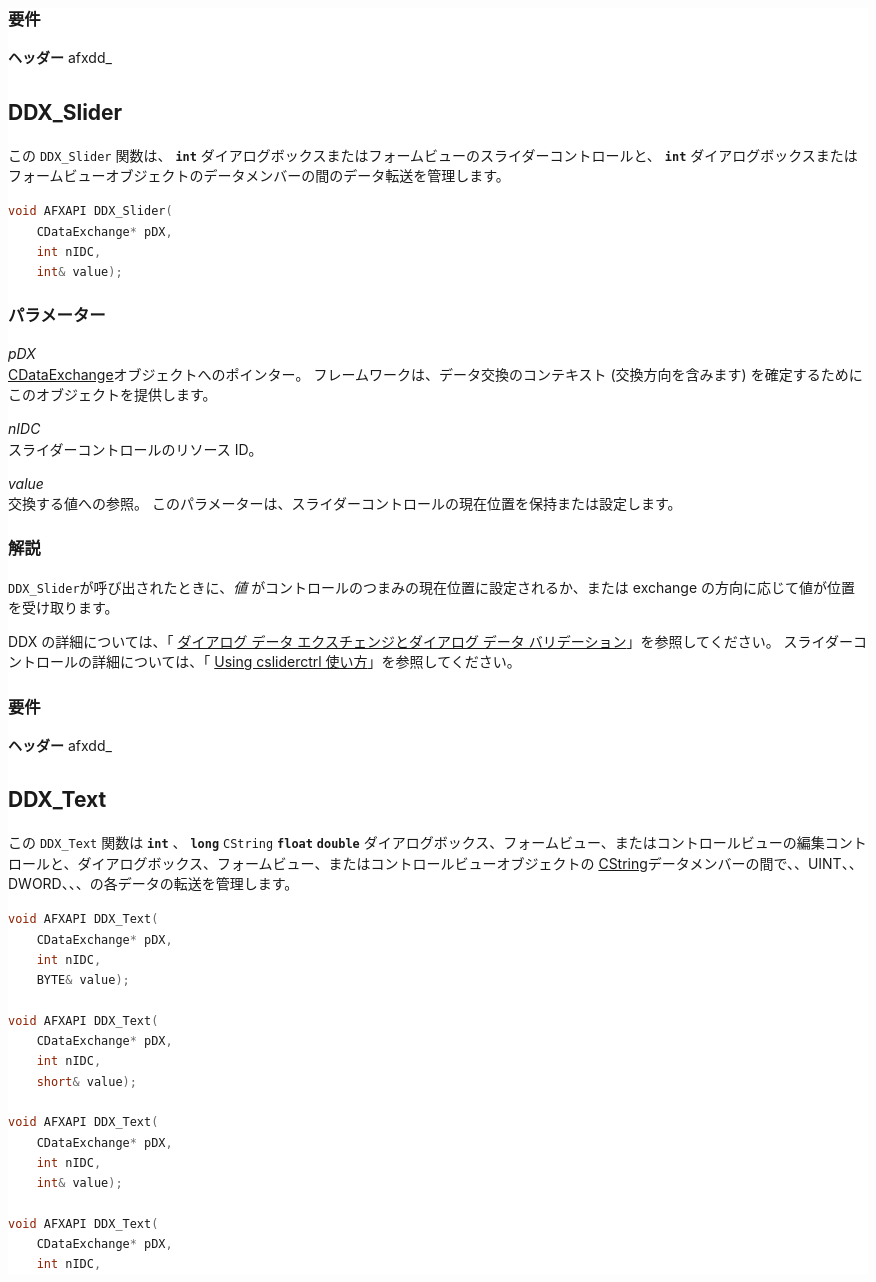 ### <a name="requirements"></a>要件

  **ヘッダー** afxdd_

## <a name="ddx_slider"></a><a name="ddx_slider"></a> DDX_Slider

この `DDX_Slider` 関数は、 **`int`** ダイアログボックスまたはフォームビューのスライダーコントロールと、 **`int`** ダイアログボックスまたはフォームビューオブジェクトのデータメンバーの間のデータ転送を管理します。

```cpp
void AFXAPI DDX_Slider(
    CDataExchange* pDX,
    int nIDC,
    int& value);
```

### <a name="parameters"></a>パラメーター

*pDX*<br/>
[CDataExchange](../../mfc/reference/cdataexchange-class.md)オブジェクトへのポインター。 フレームワークは、データ交換のコンテキスト (交換方向を含みます) を確定するためにこのオブジェクトを提供します。

*nIDC*<br/>
スライダーコントロールのリソース ID。

*value*<br/>
交換する値への参照。 このパラメーターは、スライダーコントロールの現在位置を保持または設定します。

### <a name="remarks"></a>解説

`DDX_Slider`が呼び出されたときに、*値* がコントロールのつまみの現在位置に設定されるか、または exchange の方向に応じて値が位置を受け取ります。

DDX の詳細については、「 [ダイアログ データ エクスチェンジとダイアログ データ バリデーション](../../mfc/dialog-data-exchange-and-validation.md)」を参照してください。 スライダーコントロールの詳細については、「 [Using csliderctrl 使い方](../../mfc/using-csliderctrl.md)」を参照してください。

### <a name="requirements"></a>要件

  **ヘッダー** afxdd_

## <a name="ddx_text"></a><a name="ddx_text"></a> DDX_Text

この `DDX_Text` 関数は **`int`** 、 **`long`** `CString` **`float`** **`double`** ダイアログボックス、フォームビュー、またはコントロールビューの編集コントロールと、ダイアログボックス、フォームビュー、またはコントロールビューオブジェクトの [CString](../../atl-mfc-shared/reference/cstringt-class.md)データメンバーの間で、、UINT、、DWORD、、、の各データの転送を管理します。

```cpp
void AFXAPI DDX_Text(
    CDataExchange* pDX,
    int nIDC,
    BYTE& value);

void AFXAPI DDX_Text(
    CDataExchange* pDX,
    int nIDC,
    short& value);

void AFXAPI DDX_Text(
    CDataExchange* pDX,
    int nIDC,
    int& value);

void AFXAPI DDX_Text(
    CDataExchange* pDX,
    int nIDC,
```
